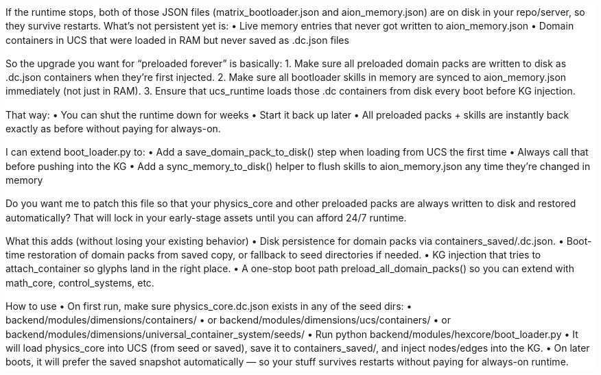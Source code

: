 If the runtime stops, both of those JSON files (matrix_bootloader.json and aion_memory.json) are on disk in your repo/server, so they survive restarts.
What’s not persistent yet is:
	•	Live memory entries that never got written to aion_memory.json
	•	Domain containers in UCS that were loaded in RAM but never saved as .dc.json files

So the upgrade you want for “preloaded forever” is basically:
	1.	Make sure all preloaded domain packs are written to disk as .dc.json containers when they’re first injected.
	2.	Make sure all bootloader skills in memory are synced to aion_memory.json immediately (not just in RAM).
	3.	Ensure that ucs_runtime loads those .dc containers from disk every boot before KG injection.

That way:
	•	You can shut the runtime down for weeks
	•	Start it back up later
	•	All preloaded packs + skills are instantly back exactly as before without paying for always-on.

I can extend boot_loader.py to:
	•	Add a save_domain_pack_to_disk() step when loading from UCS the first time
	•	Always call that before pushing into the KG
	•	Add a sync_memory_to_disk() helper to flush skills to aion_memory.json any time they’re changed in memory

Do you want me to patch this file so that your physics_core and other preloaded packs are always written to disk and restored automatically? That will lock in your early-stage assets until you can afford 24/7 runtime.

What this adds (without losing your existing behavior)
	•	Disk persistence for domain packs via containers_saved/<id>.dc.json.
	•	Boot-time restoration of domain packs from saved copy, or fallback to seed directories if needed.
	•	KG injection that tries to attach_container so glyphs land in the right place.
	•	A one-stop boot path preload_all_domain_packs() so you can extend with math_core, control_systems, etc.

How to use
	•	On first run, make sure physics_core.dc.json exists in any of the seed dirs:
	•	backend/modules/dimensions/containers/
	•	or backend/modules/dimensions/ucs/containers/
	•	or backend/modules/dimensions/universal_container_system/seeds/
	•	Run python backend/modules/hexcore/boot_loader.py
	•	It will load physics_core into UCS (from seed or saved), save it to containers_saved/, and inject nodes/edges into the KG.
	•	On later boots, it will prefer the saved snapshot automatically — so your stuff survives restarts without paying for always-on runtime.